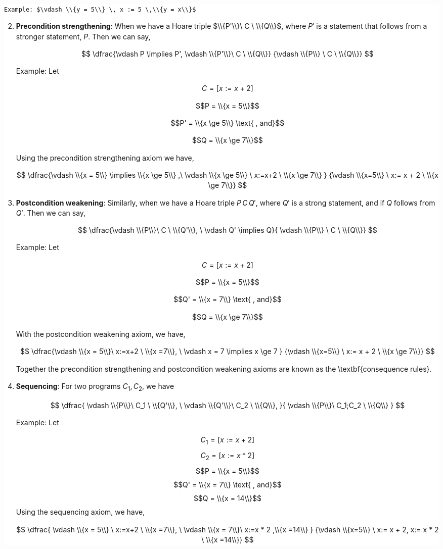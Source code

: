     Example: $\vdash \\{y = 5\\} \, x := 5 \,\\{y = x\\}$

2. **Precondition strengthening**: When we have a Hoare triple $\\{P'\\}\ C \ \\{Q\\}$, where $P'$ is a statement that follows from a stronger statement, $P$. Then we can say,

    $$ \dfrac{\vdash P \implies P', \vdash \\{P'\\}\ C \ \\{Q\\}} {\vdash \\{P\\} \ C \ \\{Q\\}} $$

    Example:  Let

    $$C = [x:=x+2]  $$

    $$P = \\{x = 5\\}$$

    $$P' = \\{x \ge 5\\} \text{ , and}$$ 

    $$Q = \\{x \ge 7\\}$$

    Using the precondition strengthening axiom we have,

    $$ \dfrac{\vdash \\{x = 5\\}  \implies \\{x \ge 5\\} ,\ \vdash \\{x \ge 5\\} \ x:=x+2 \ \\{x \ge 7\\} } {\vdash \\{x=5\\} \ x:= x + 2 \ \\{x \ge 7\\}} $$
    
3. **Postcondition weakening**: Similarly, when we have a Hoare triple ${P}\, C \,{Q'}$, where $Q'$ is a strong statement, and if $Q$ follows from $Q'$. Then we can say,

    $$ \dfrac{\vdash \\{P\\}\ C \ \\{Q'\\}, \ \vdash Q' \implies Q}{ \vdash \\{P\\} \ C \ \\{Q\\}} $$

    Example:  Let
    
    $$C = [x:=x+2]  $$
    
    $$P = \\{x = 5\\}$$
    
    $$Q' = \\{x = 7\\} \text{ , and}$$ 
    
    $$Q = \\{x \ge 7\\}$$

    With the postcondition weakening axiom, we have,  

    $$ \dfrac{\vdash \\{x = 5\\}\ x:=x+2 \ \\{x =7\\}, \ \vdash x = 7  \implies x \ge 7 } {\vdash \\{x=5\\} \ x:= x + 2 \ \\{x \ge 7\\}} $$

    Together the precondition strengthening and postcondition weakening axioms are known as the \textbf{consequence rules}.

4. **Sequencing**: For two programs $C_1, C_2$, we have

    $$ \dfrac{ \vdash \\{P\\}\ C_1 \ \\{Q'\\}, \ \vdash \\{Q'\\}\ C_2 \ \\{Q\\}, }{ \vdash \\{P\\}\ C_1;C_2 \ \\{Q\\} } $$

    Example: Let

    $$C_1 = [x:=x+2] $$
    $$C_2 = [x:=x*2] $$
    $$P = \\{x = 5\\}$$
    $$Q' = \\{x = 7\\}  \text{ , and}$$ 
    $$Q = \\{x = 14\\}$$
    Using the sequencing axiom, we have,

    $$ \dfrac{ \vdash \\{x = 5\\} \ x:=x+2 \ \\{x =7\\}, \ \vdash \\{x = 7\\}\ x:=x * 2  ,\\{x =14\\} } {\vdash \\{x=5\\} \ x:= x + 2, x:= x * 2 \ \\{x =14\\}} $$
